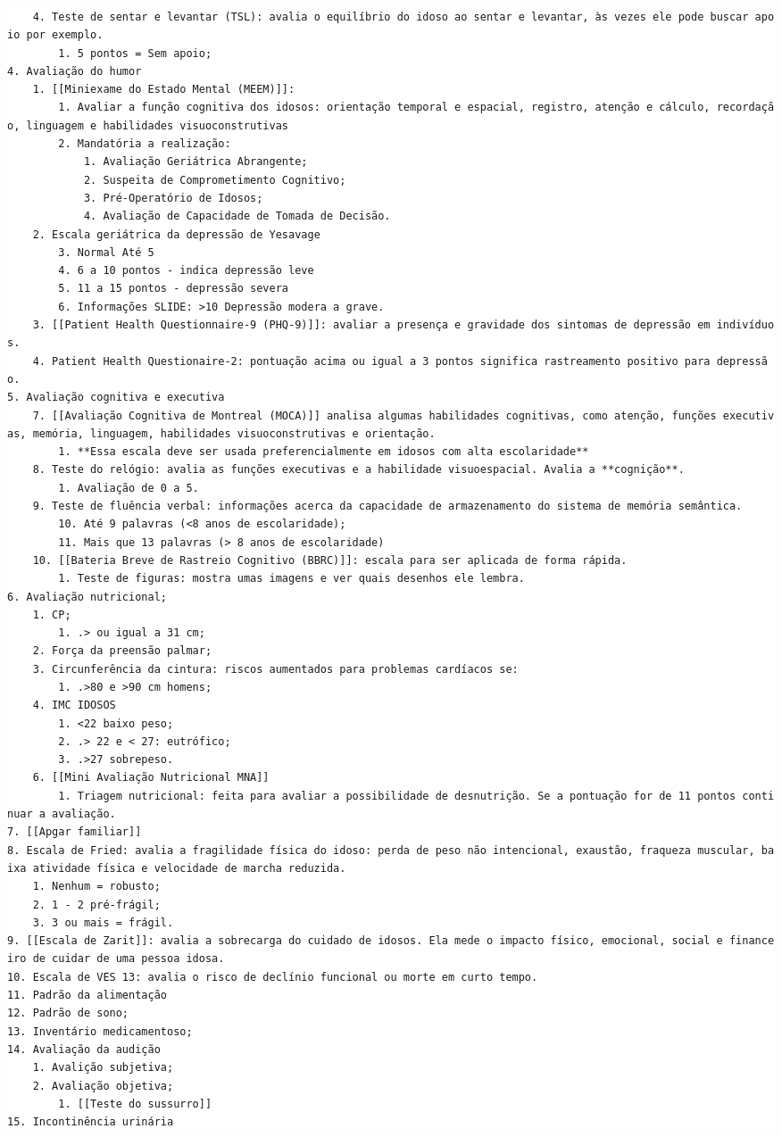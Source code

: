		4. Teste de sentar e levantar (TSL): avalia o equilíbrio do idoso ao sentar e levantar, às vezes ele pode buscar apoio por exemplo. 
			1. 5 pontos = Sem apoio; 
	4. Avaliação do humor
		1. [[Miniexame do Estado Mental (MEEM)]]:
			1. Avaliar a função cognitiva dos idosos: orientação temporal e espacial, registro, atenção e cálculo, recordação, linguagem e habilidades visuoconstrutivas
			2. Mandatória a realização:
				1. Avaliação Geriátrica Abrangente;
				2. Suspeita de Comprometimento Cognitivo;
				3. Pré-Operatório de Idosos;
				4. Avaliação de Capacidade de Tomada de Decisão.
		2. Escala geriátrica da depressão de Yesavage
			3. Normal Até 5
			4. 6 a 10 pontos - indica depressão leve
			5. 11 a 15 pontos - depressão severa
			6. Informações SLIDE: >10 Depressão modera a grave.
		3. [[Patient Health Questionnaire-9 (PHQ-9)]]: avaliar a presença e gravidade dos sintomas de depressão em indivíduos.
		4. Patient Health Questionaire-2: pontuação acima ou igual a 3 pontos significa rastreamento positivo para depressão. 
	5. Avaliação cognitiva e executiva
		7. [[Avaliação Cognitiva de Montreal (MOCA)]] analisa algumas habilidades cognitivas, como atenção, funções executivas, memória, linguagem, habilidades visuoconstrutivas e orientação. 
			1. **Essa escala deve ser usada preferencialmente em idosos com alta escolaridade**
		8. Teste do relógio: avalia as funções executivas e a habilidade visuoespacial. Avalia a **cognição**. 
			1. Avaliação de 0 a 5. 
		9. Teste de fluência verbal: informações acerca da capacidade de armazenamento do sistema de memória semântica. 
			10. Até 9 palavras (<8 anos de escolaridade); 
			11. Mais que 13 palavras (> 8 anos de escolaridade)
		10. [[Bateria Breve de Rastreio Cognitivo (BBRC)]]: escala para ser aplicada de forma rápida. 
			1. Teste de figuras: mostra umas imagens e ver quais desenhos ele lembra. 
	6. Avaliação nutricional; 
		1. CP;
			1. .> ou igual a 31 cm;
		2. Força da preensão palmar;
		3. Circunferência da cintura: riscos aumentados para problemas cardíacos se:
			1. .>80 e >90 cm homens;
		4. IMC IDOSOS
			1. <22 baixo peso;
			2. .> 22 e < 27: eutrófico; 
			3. .>27 sobrepeso.
		6. [[Mini Avaliação Nutricional MNA]]
			1. Triagem nutricional: feita para avaliar a possibilidade de desnutrição. Se a pontuação for de 11 pontos continuar a avaliação. 
	7. [[Apgar familiar]]
	8. Escala de Fried: avalia a fragilidade física do idoso: perda de peso não intencional, exaustão, fraqueza muscular, baixa atividade física e velocidade de marcha reduzida.
		1. Nenhum = robusto; 
		2. 1 - 2 pré-frágil; 
		3. 3 ou mais = frágil. 
	9. [[Escala de Zarit]]: avalia a sobrecarga do cuidado de idosos. Ela mede o impacto físico, emocional, social e financeiro de cuidar de uma pessoa idosa. 
	10. Escala de VES 13: avalia o risco de declínio funcional ou morte em curto tempo.
	11. Padrão da alimentação
	12. Padrão de sono;
	13. Inventário medicamentoso;
	14. Avaliação da audição
		1. Avalição subjetiva; 
		2. Avaliação objetiva; 
			1. [[Teste do sussurro]]
	15. Incontinência urinária